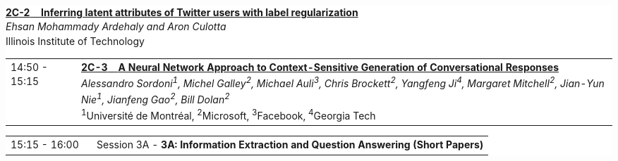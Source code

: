 <a href="524.html" target="_blank">
<b>2C-2</b> &nbsp;&nbsp;
<b>Inferring latent attributes of Twitter users with label regularization</b>
</a><br>
<em>Ehsan Mohammady Ardehaly and Aron Culotta</em><br>
Illinois Institute of Technology</a>
</td>
</tr>
</table>
</td>
<td>



</td>
<td>

</td>
<td>

</td>
</tr><tr bgcolor="#ededed">
<td>
<table>
<tr>
<td>
14:50 - 15:15 &nbsp;&nbsp;
</td>
<td>

<a href="575.html" target="_blank">
<b>2C-3</b> &nbsp;&nbsp;
<b>A Neural Network Approach to Context-Sensitive Generation of Conversational Responses</b>
</a><br>
<em>Alessandro Sordoni<sup>1</sup>,&nbsp;Michel Galley<sup>2</sup>,&nbsp;Michael Auli<sup>3</sup>,&nbsp;Chris Brockett<sup>2</sup>,&nbsp;Yangfeng Ji<sup>4</sup>,&nbsp;Margaret Mitchell<sup>2</sup>,&nbsp;Jian-Yun Nie<sup>1</sup>,&nbsp;Jianfeng Gao<sup>2</sup>,&nbsp;Bill Dolan<sup>2</sup></em><br>
<sup>1</sup>Université de Montréal, <sup>2</sup>Microsoft, <sup>3</sup>Facebook, <sup>4</sup>Georgia Tech</a>
</td>
</tr>
</table>
</td>
<td>



</td>
<td>

</td>
<td>

</td>
</tr><tr bgcolor="#d0d0d0">
<td>
<table>
<tr>
<td valign=top>
15:15  - 16:00 &nbsp;&nbsp;
</td>
<td valign=top>
Session 3A -
<b>3A: Information Extraction and Question Answering (Short Papers)</b>
